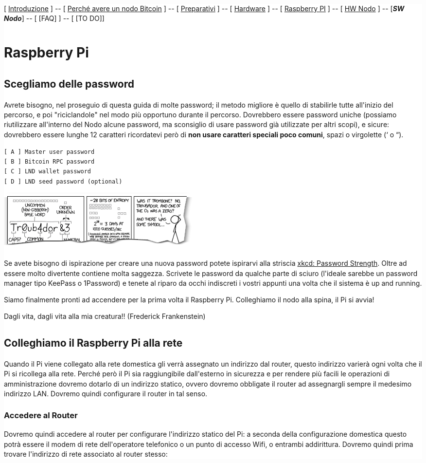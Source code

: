 [ [Introduzione](0.Perchè%20questa%20guida.md) ] -- [ [ Perché avere un nodo Bitcoin](1.Perchè%20avere%20un%20nodo%20Bitcoin.md) ] -- [ [Preparativi](2.%20Preparativi.md) ]  -- [ [Hardware](3.%20Configurazione%20iniziale%20dell'Hardware.md) ] -- [ [Raspberry PI](4.%20ConfigurazioneInizialedell'HardwareRaspberryPI.md ) ] -- [ [HW Nodo](5.Assemblaggio%20Hardware%20del%20nodo.md) ] -- [***SW Nodo***] -- [ [FAQ] ] -- [ [TO DO]]


# Raspberry Pi


## Scegliamo delle password
Avrete bisogno, nel proseguio di questa guida di molte password; il metodo migliore è quello di stabilirle tutte all'inizio del percorso, e poi "riciclandole" nel modo più opportuno durante il percorso. Dovrebbero essere password uniche (possiamo riutilizzare all'interno del Nodo alcune password, ma sconsiglio di usare password già utilizzate per altri scopi), e sicure: dovrebbero essere lunghe 12 caratteri ricordatevi però di **non usare caratteri speciali poco comuni**, spazi o virgolette (‘ o “).
```
[ A ] Master user password
[ B ] Bitcoin RPC password
[ C ] LND wallet password
[ D ] LND seed password (optional)
```
![xkcd: Password Strength](images/60_xkcd_password_strength.png)

Se avete bisogno di ispirazione per creare una nuova password potete ispirarvi alla striscia [xkcd: Password Strength](https://xkcd.com/936/). Oltre ad essere molto divertente contiene molta saggezza. Scrivete le password da qualche parte di sciuro (l'ideale sarebbe un password manager tipo KeePass o 1Password) e tenete al riparo da occhi indiscreti i vostri appunti una volta che il sistema è up and running.

Siamo finalmente pronti ad accendere per la prima volta il Raspberry Pi. Colleghiamo il nodo alla spina, il Pi si avvia!



Dagli vita, dagli vita alla mia creatura!! (Frederick Frankenstein)

## Colleghiamo il Raspberry Pi alla rete
Quando il Pi viene collegato alla rete domestica gli verrà assegnato un indirizzo dal router, questo indirizzo varierà ogni volta che il Pi si ricollega alla rete. Perché però il Pi sia raggiungibile dall'esterno in sicurezza e per rendere più facili le operazioni di amministrazione dovremo dotarlo di un indirizzo statico, ovvero dovremo obbligate il router ad assegnargli sempre il medesimo indirizzo LAN. Dovremo quindi configurare il router in tal senso.

### Accedere al Router
Dovremo quindi accedere al router per configurare l'indirizzo statico del Pi: a seconda della configurazione domestica questo potrà essere il modem di rete dell'operatore telefonico o un punto di accesso Wifi, o entrambi addirittura. Dovremo quindi prima trovare l'indirizzo di rete associato al router stesso:

